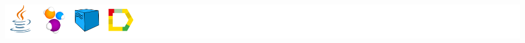 <img width="6%" title="Java" src="media/icons/Java.svg">
<img width="6%" title="Selenide" src="media/icons/Selenide.svg">
<img width="6%" title="Selenoid" src="media/icons/Selenoid.svg">
<img width="6%" title="Allure Report" src="media/icons/Allure_Report.svg">